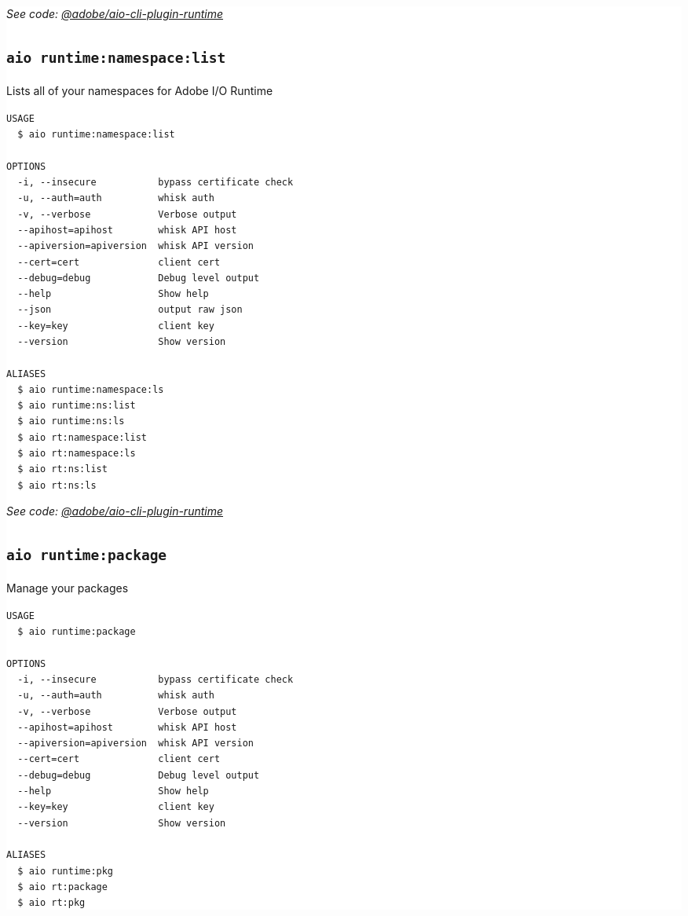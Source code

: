 _See code: [@adobe/aio-cli-plugin-runtime](https://github.com/adobe/aio-cli-plugin-runtime/blob/v1.2.0/src/commands/runtime/namespace/get.js)_

## `aio runtime:namespace:list`

Lists all of your namespaces for Adobe I/O Runtime

```
USAGE
  $ aio runtime:namespace:list

OPTIONS
  -i, --insecure           bypass certificate check
  -u, --auth=auth          whisk auth
  -v, --verbose            Verbose output
  --apihost=apihost        whisk API host
  --apiversion=apiversion  whisk API version
  --cert=cert              client cert
  --debug=debug            Debug level output
  --help                   Show help
  --json                   output raw json
  --key=key                client key
  --version                Show version

ALIASES
  $ aio runtime:namespace:ls
  $ aio runtime:ns:list
  $ aio runtime:ns:ls
  $ aio rt:namespace:list
  $ aio rt:namespace:ls
  $ aio rt:ns:list
  $ aio rt:ns:ls
```

_See code: [@adobe/aio-cli-plugin-runtime](https://github.com/adobe/aio-cli-plugin-runtime/blob/v1.2.0/src/commands/runtime/namespace/list.js)_

## `aio runtime:package`

Manage your packages

```
USAGE
  $ aio runtime:package

OPTIONS
  -i, --insecure           bypass certificate check
  -u, --auth=auth          whisk auth
  -v, --verbose            Verbose output
  --apihost=apihost        whisk API host
  --apiversion=apiversion  whisk API version
  --cert=cert              client cert
  --debug=debug            Debug level output
  --help                   Show help
  --key=key                client key
  --version                Show version

ALIASES
  $ aio runtime:pkg
  $ aio rt:package
  $ aio rt:pkg
```
